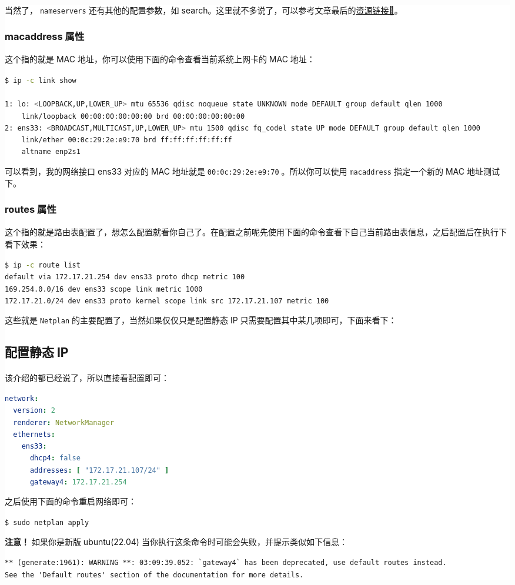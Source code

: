 当然了， `nameservers` 还有其他的配置参数，如 search。这里就不多说了，可以参考文章最后的[资源链接🔗](#资源链接)。

### macaddress 属性

这个指的就是 MAC 地址，你可以使用下面的命令查看当前系统上网卡的 MAC 地址：

```bash
$ ip -c link show

1: lo: <LOOPBACK,UP,LOWER_UP> mtu 65536 qdisc noqueue state UNKNOWN mode DEFAULT group default qlen 1000
    link/loopback 00:00:00:00:00:00 brd 00:00:00:00:00:00
2: ens33: <BROADCAST,MULTICAST,UP,LOWER_UP> mtu 1500 qdisc fq_codel state UP mode DEFAULT group default qlen 1000
    link/ether 00:0c:29:2e:e9:70 brd ff:ff:ff:ff:ff:ff
    altname enp2s1
```

可以看到，我的网络接口 ens33 对应的 MAC 地址就是 `00:0c:29:2e:e9:70` 。所以你可以使用 `macaddress` 指定一个新的 MAC 地址测试下。

### routes 属性

这个指的就是路由表配置了，想怎么配置就看你自己了。在配置之前呢先使用下面的命令查看下自己当前路由表信息，之后配置后在执行下看下效果：

```bash
$ ip -c route list
default via 172.17.21.254 dev ens33 proto dhcp metric 100
169.254.0.0/16 dev ens33 scope link metric 1000
172.17.21.0/24 dev ens33 proto kernel scope link src 172.17.21.107 metric 100
```

这些就是 `Netplan` 的主要配置了，当然如果仅仅只是配置静态 IP 只需要配置其中某几项即可，下面来看下：

## 配置静态 IP

该介绍的都已经说了，所以直接看配置即可：

```yaml
network:
  version: 2
  renderer: NetworkManager
  ethernets:
    ens33:
      dhcp4: false
      addresses: [ "172.17.21.107/24" ]
      gateway4: 172.17.21.254
```

之后使用下面的命令重启网络即可：

```bash
$ sudo netplan apply
```

**注意！** 如果你是新版 ubuntu(22.04) 当你执行这条命令时可能会失败，并提示类似如下信息：

```
** (generate:1961): WARNING **: 03:09:39.052: `gateway4` has been deprecated, use default routes instead.
See the 'Default routes' section of the documentation for more details.
```
